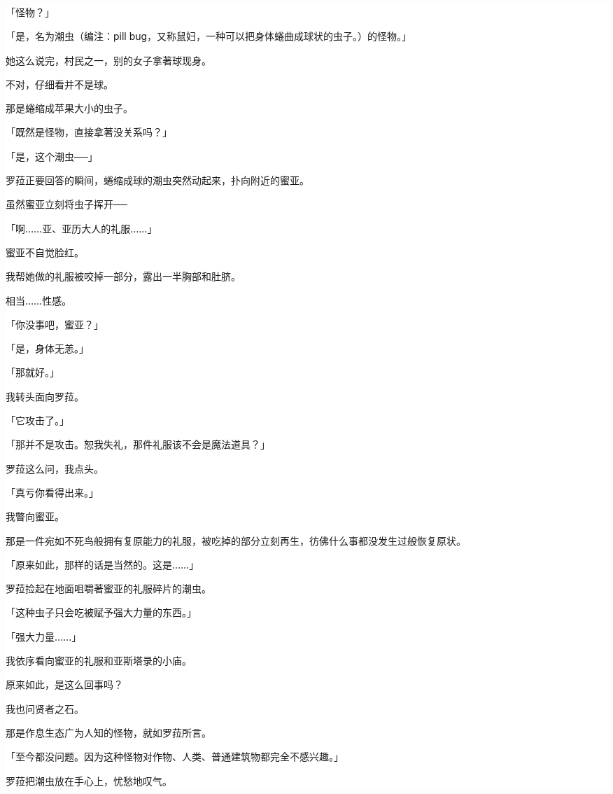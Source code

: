 「怪物？」

「是，名为潮虫（编注：pill bug，又称鼠妇，一种可以把身体蜷曲成球状的虫子。）的怪物。」

她这么说完，村民之一，别的女子拿著球现身。

不对，仔细看并不是球。

那是蜷缩成苹果大小的虫子。

「既然是怪物，直接拿著没关系吗？」

「是，这个潮虫──」

罗菈正要回答的瞬间，蜷缩成球的潮虫突然动起来，扑向附近的蜜亚。

虽然蜜亚立刻将虫子挥开──

「啊……亚、亚历大人的礼服……」

蜜亚不自觉脸红。

我帮她做的礼服被咬掉一部分，露出一半胸部和肚脐。

相当……性感。

「你没事吧，蜜亚？」

「是，身体无恙。」

「那就好。」

我转头面向罗菈。

「它攻击了。」

「那并不是攻击。恕我失礼，那件礼服该不会是魔法道具？」

罗菈这么问，我点头。

「真亏你看得出来。」

我瞥向蜜亚。

那是一件宛如不死鸟般拥有复原能力的礼服，被吃掉的部分立刻再生，彷佛什么事都没发生过般恢复原状。

「原来如此，那样的话是当然的。这是……」

罗菈捡起在地面咀嚼著蜜亚的礼服碎片的潮虫。

「这种虫子只会吃被赋予强大力量的东西。」

「强大力量……」

我依序看向蜜亚的礼服和亚斯塔录的小庙。

原来如此，是这么回事吗？

我也问贤者之石。

那是作息生态广为人知的怪物，就如罗菈所言。

「至今都没问题。因为这种怪物对作物、人类、普通建筑物都完全不感兴趣。」

罗菈把潮虫放在手心上，忧愁地叹气。

